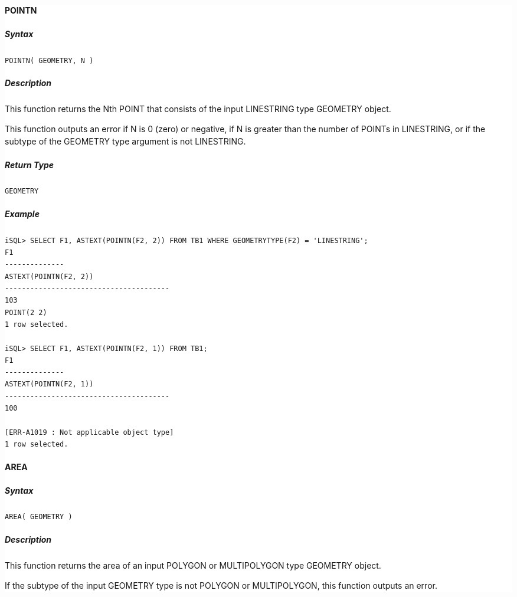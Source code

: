 #### POINTN

##### Syntax

```
POINTN( GEOMETRY, N )
```

##### Description

This function returns the Nth POINT that consists of the input LINESTRING type GEOMETRY object. 

This function outputs an error if N is 0 (zero) or negative, if N is greater than the number of POINTs in LINESTRING, or if the subtype of the GEOMETRY type argument is not LINESTRING.

##### Return Type

```
GEOMETRY
```

##### Example

```
iSQL> SELECT F1, ASTEXT(POINTN(F2, 2)) FROM TB1 WHERE GEOMETRYTYPE(F2) = 'LINESTRING';
F1          
--------------
ASTEXT(POINTN(F2, 2)) 
---------------------------------------
103         
POINT(2 2) 
1 row selected.

iSQL> SELECT F1, ASTEXT(POINTN(F2, 1)) FROM TB1;
F1          
--------------
ASTEXT(POINTN(F2, 1)) 
---------------------------------------
100         

[ERR-A1019 : Not applicable object type]
1 row selected.
```

#### AREA

##### Syntax

```
AREA( GEOMETRY )
```

##### Description

This function returns the area of an input POLYGON or MULTIPOLYGON type GEOMETRY object. 

If the subtype of the input GEOMETRY type is not POLYGON or MULTIPOLYGON, this function outputs an error.
